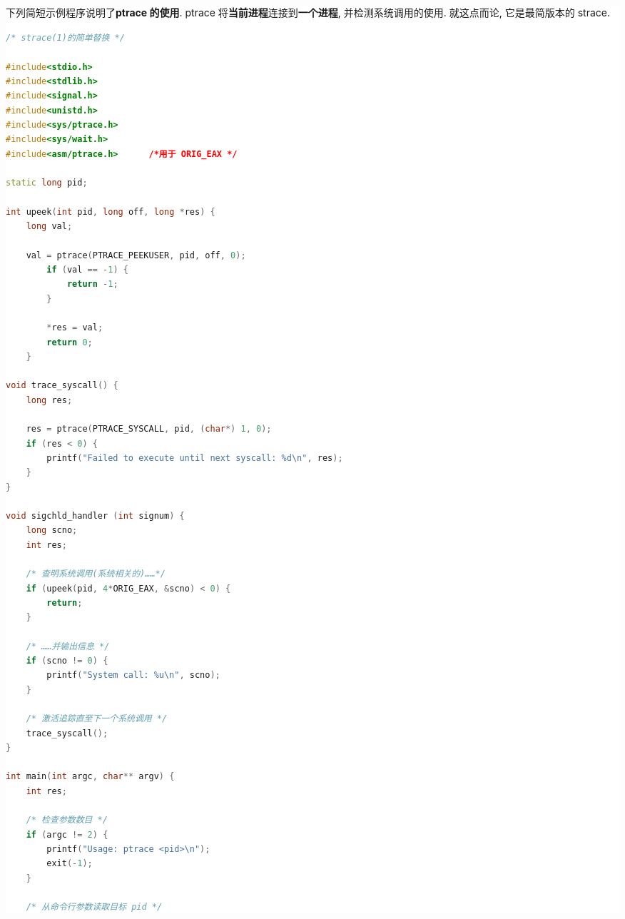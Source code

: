 下列简短示例程序说明了**ptrace 的使用**. ptrace 将**当前进程**连接到**一个进程**, 并检测系统调用的使用. 就这点而论, 它是最简版本的 strace.

```cpp
/* strace(1)的简单替换 */

#include<stdio.h>
#include<stdlib.h>
#include<signal.h>
#include<unistd.h>
#include<sys/ptrace.h>
#include<sys/wait.h>
#include<asm/ptrace.h>      /*用于 ORIG_EAX */

static long pid;

int upeek(int pid, long off, long *res) {
    long val;

    val = ptrace(PTRACE_PEEKUSER, pid, off, 0);
        if (val == -1) {
            return -1;
        }

        *res = val;
        return 0;
    }

void trace_syscall() {
    long res;

    res = ptrace(PTRACE_SYSCALL, pid, (char*) 1, 0);
    if (res < 0) {
        printf("Failed to execute until next syscall: %d\n", res);
    }
}

void sigchld_handler (int signum) {
    long scno;
    int res;

    /* 查明系统调用(系统相关的)……*/
    if (upeek(pid, 4*ORIG_EAX, &scno) < 0) {
        return;
    }

    /* ……并输出信息 */
    if (scno != 0) {
        printf("System call: %u\n", scno);
    }

    /* 激活追踪直至下一个系统调用 */
    trace_syscall();
}

int main(int argc, char** argv) {
    int res;

    /* 检查参数数目 */
    if (argc != 2) {
        printf("Usage: ptrace <pid>\n");
        exit(-1);
    }

    /* 从命令行参数读取目标 pid */
```